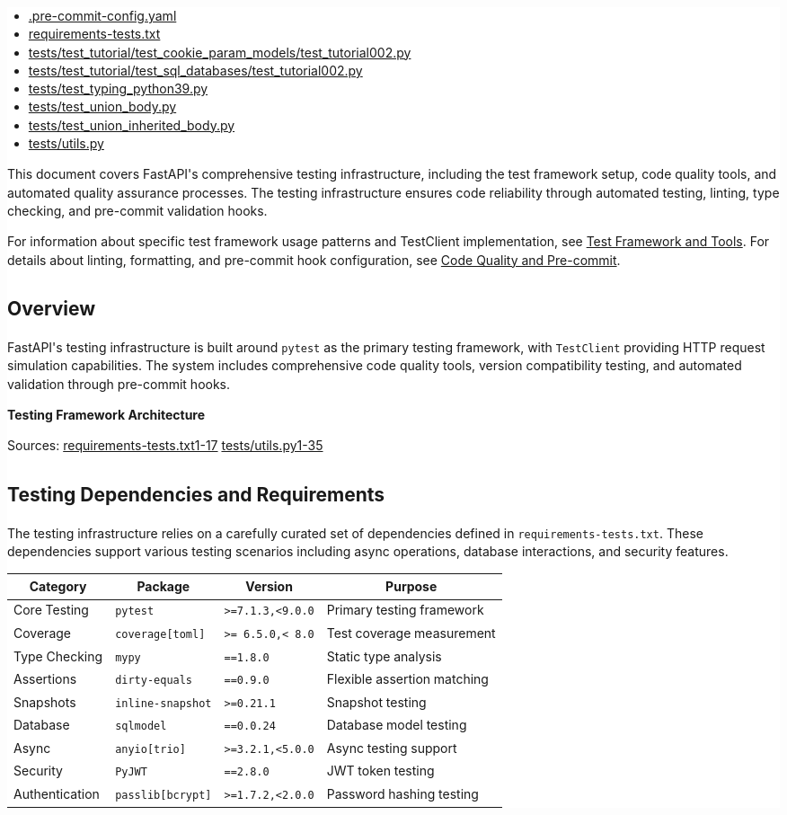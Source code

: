 - [.pre-commit-config.yaml](https://github.com/fastapi/fastapi/blob/3e2dbf91/.pre-commit-config.yaml)
- [requirements-tests.txt](https://github.com/fastapi/fastapi/blob/3e2dbf91/requirements-tests.txt)
- [tests/test\_tutorial/test\_cookie\_param\_models/test\_tutorial002.py](https://github.com/fastapi/fastapi/blob/3e2dbf91/tests/test_tutorial/test_cookie_param_models/test_tutorial002.py)
- [tests/test\_tutorial/test\_sql\_databases/test\_tutorial002.py](https://github.com/fastapi/fastapi/blob/3e2dbf91/tests/test_tutorial/test_sql_databases/test_tutorial002.py)
- [tests/test\_typing\_python39.py](https://github.com/fastapi/fastapi/blob/3e2dbf91/tests/test_typing_python39.py)
- [tests/test\_union\_body.py](https://github.com/fastapi/fastapi/blob/3e2dbf91/tests/test_union_body.py)
- [tests/test\_union\_inherited\_body.py](https://github.com/fastapi/fastapi/blob/3e2dbf91/tests/test_union_inherited_body.py)
- [tests/utils.py](https://github.com/fastapi/fastapi/blob/3e2dbf91/tests/utils.py)

This document covers FastAPI's comprehensive testing infrastructure, including the test framework setup, code quality tools, and automated quality assurance processes. The testing infrastructure ensures code reliability through automated testing, linting, type checking, and pre-commit validation hooks.

For information about specific test framework usage patterns and TestClient implementation, see [Test Framework and Tools](fastapi/fastapi/5.1-test-framework-and-tools.md). For details about linting, formatting, and pre-commit hook configuration, see [Code Quality and Pre-commit](fastapi/fastapi/5.2-code-quality-and-pre-commit.md).

## Overview

FastAPI's testing infrastructure is built around `pytest` as the primary testing framework, with `TestClient` providing HTTP request simulation capabilities. The system includes comprehensive code quality tools, version compatibility testing, and automated validation through pre-commit hooks.

**Testing Framework Architecture**

```
```

Sources: [requirements-tests.txt1-17](https://github.com/fastapi/fastapi/blob/3e2dbf91/requirements-tests.txt#L1-L17) [tests/utils.py1-35](https://github.com/fastapi/fastapi/blob/3e2dbf91/tests/utils.py#L1-L35)

## Testing Dependencies and Requirements

The testing infrastructure relies on a carefully curated set of dependencies defined in `requirements-tests.txt`. These dependencies support various testing scenarios including async operations, database interactions, and security features.

| Category       | Package           | Version          | Purpose                     |
| -------------- | ----------------- | ---------------- | --------------------------- |
| Core Testing   | `pytest`          | `>=7.1.3,<9.0.0` | Primary testing framework   |
| Coverage       | `coverage[toml]`  | `>= 6.5.0,< 8.0` | Test coverage measurement   |
| Type Checking  | `mypy`            | `==1.8.0`        | Static type analysis        |
| Assertions     | `dirty-equals`    | `==0.9.0`        | Flexible assertion matching |
| Snapshots      | `inline-snapshot` | `>=0.21.1`       | Snapshot testing            |
| Database       | `sqlmodel`        | `==0.0.24`       | Database model testing      |
| Async          | `anyio[trio]`     | `>=3.2.1,<5.0.0` | Async testing support       |
| Security       | `PyJWT`           | `==2.8.0`        | JWT token testing           |
| Authentication | `passlib[bcrypt]` | `>=1.7.2,<2.0.0` | Password hashing testing    |
